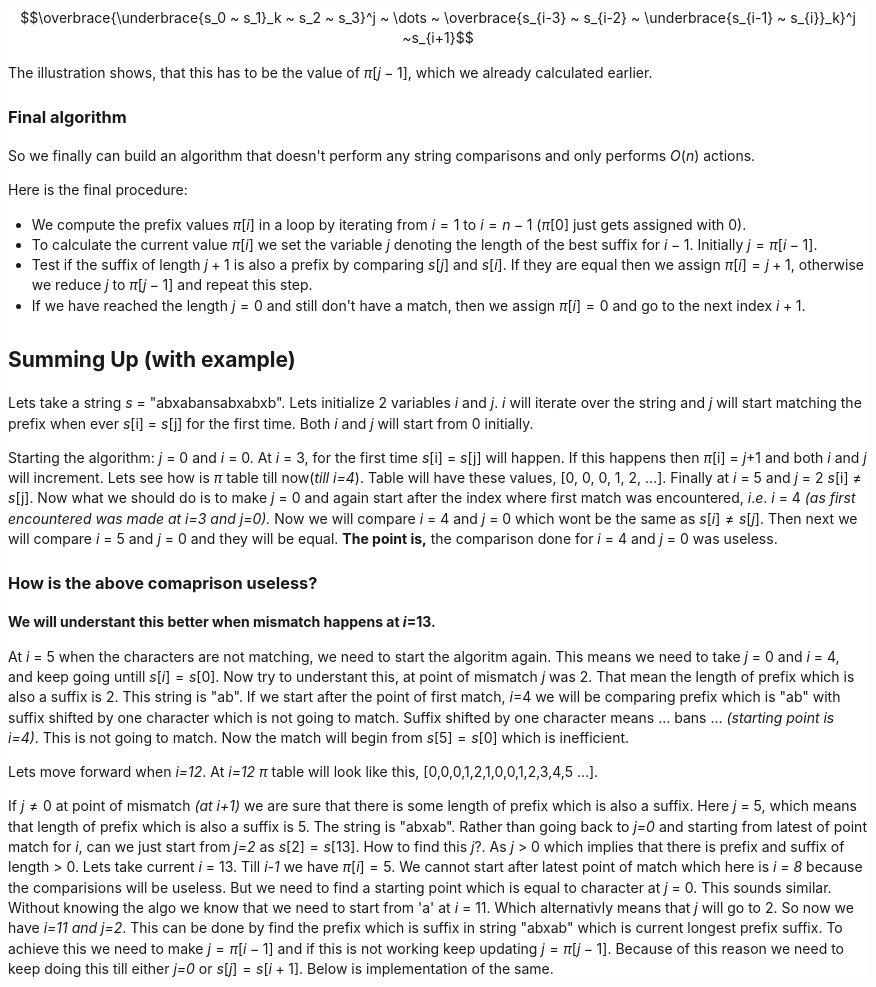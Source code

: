 $$\overbrace{\underbrace{s_0 ~ s_1}_k ~ s_2 ~ s_3}^j ~ \dots ~ \overbrace{s_{i-3} ~ s_{i-2} ~ \underbrace{s_{i-1} ~ s_{i}}_k}^j ~s_{i+1}$$

The illustration shows, that this has to be the value of $\pi[j-1]$, which we already calculated earlier.

### Final algorithm

So we finally can build an algorithm that doesn't perform any string comparisons and only performs $O(n)$ actions.

Here is the final procedure:

- We compute the prefix values $\pi[i]$ in a loop by iterating from $i = 1$ to $i = n-1$ ($\pi[0]$ just gets assigned with $0$).
- To calculate the current value $\pi[i]$ we set the variable $j$ denoting the length of the best suffix for $i-1$. Initially $j = \pi[i-1]$.
- Test if the suffix of length $j+1$ is also a prefix by comparing $s[j]$ and $s[i]$.
If they are equal then we assign $\pi[i] = j + 1$, otherwise we reduce $j$ to $\pi[j-1]$ and repeat this step.
- If we have reached the length $j = 0$ and still don't have a match, then we assign $\pi[i] = 0$ and go to the next index $i + 1$.

## Summing Up (with example)

Lets take a string $s$ = "abxabansabxabxb". Lets initialize 2 variables *i* and *j*. *i* will iterate over the string and *j* will start matching the prefix when ever $s$[i] = $s$[j] for the first time. Both *i* and *j* will start from $0$ initially.

Starting the algorithm:
*j* = 0 and *i* = 0. At *i* = 3, for the first time $s$[i] = $s$[j] will happen. If this happens then $\pi$[i] = *j*+1 and both *i* and *j* will increment. Lets see how is $\pi$ table till now(*till i=4*). Table will have these values, [0, 0, 0, 1, 2, $\dots$]. Finally at *i* = 5 and *j* = 2 $s$[i] $\neq$ $s$[j]. Now what we should do is to make *j* = 0 and again start after the index where first match was encountered, $i.e.$ *i* = 4 *(as first encountered was made at i=3 and j=0).* Now we will compare *i* = 4 and *j* = 0 which wont be the same as $s[i] \neq s[j]$. Then next we will compare *i* = 5 and *j* = 0 and they will be equal. **The point is,** the comparison done for *i* = 4 and *j* = 0 was useless.

### How is the above comaprison useless?
**We will understant this better when mismatch happens at *i*=13.**

At *i* = 5 when the characters are not matching, we need to start the algoritm again. This means we need to take *j* = 0 and *i* = 4, and keep going untill $s[i] = s[0]$. Now try to understant this, at point of mismatch *j* was 2. That mean the length of prefix which is also a suffix is 2. This string is "ab". If we start after the point of first match, *i*=4 we will be comparing prefix which is "ab" with suffix shifted by one character which is not going to match. Suffix shifted by one character means $\dots$ bans $\dots$ *(starting point is i=4)*. This is not going to match. Now the match will begin from $s[5] = s[0]$ which is inefficient.

Lets move forward when *i=12*. At *i=12* $\pi$ table will look like this, [0,0,0,1,2,1,0,0,1,2,3,4,5 $\dots$].

If $j \neq 0$ at point of mismatch *(at i+1)* we are sure that there is some length of prefix which is also a suffix. Here *j* = 5, which means that length of prefix which is also a suffix is 5. The string is "abxab". Rather than going back to *j=0* and starting from latest of point match for *i*, can we just start from *j=2* as $s[2] = s[13]$. How to find this *j*?. As *j* > 0 which implies that there is prefix and suffix of length > 0. Lets take current *i* = 13. Till *i-1* we have $\pi[i] = 5$. We cannot start after latest point of match which here is *i = 8* because the comparisions will be useless. But we need to find a starting point which is equal to character at *j* = 0. This sounds similar. Without knowing the algo we know that we need to start from 'a' at *i* = 11. Which alternativly means that *j* will go to 2. So now we have *i=11 and j=2*. This can be done by find the prefix which is suffix in string "abxab" which is current longest prefix suffix. To achieve this we need to make $j = \pi[i-1]$ and if this is not working keep updating $j = \pi[j-1]$. Because of this reason we need to keep doing this till either *j=0* or $s[j] = s[i+1]$. Below is implementation of the same.